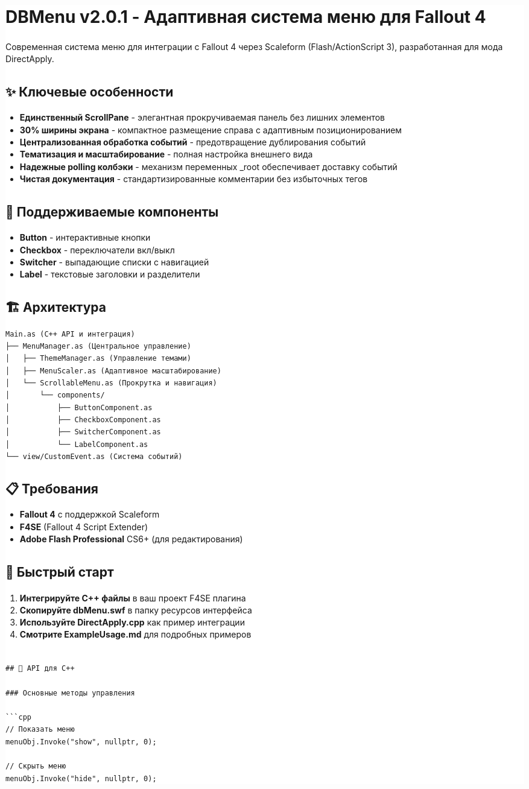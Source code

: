 # DBMenu v2.0.1 - Адаптивная система меню для Fallout 4

Современная система меню для интеграции с Fallout 4 через Scaleform (Flash/ActionScript 3), разработанная для мода DirectApply.

## ✨ Ключевые особенности

- **Единственный ScrollPane** - элегантная прокручиваемая панель без лишних элементов
- **30% ширины экрана** - компактное размещение справа с адаптивным позиционированием  
- **Централизованная обработка событий** - предотвращение дублирования событий
- **Тематизация и масштабирование** - полная настройка внешнего вида
- **Надежные polling колбэки** - механизм переменных _root обеспечивает доставку событий
- **Чистая документация** - стандартизированные комментарии без избыточных тегов

## 🔧 Поддерживаемые компоненты

- **Button** - интерактивные кнопки
- **Checkbox** - переключатели вкл/выкл  
- **Switcher** - выпадающие списки с навигацией
- **Label** - текстовые заголовки и разделители

## 🏗️ Архитектура

```
Main.as (C++ API и интеграция)
├── MenuManager.as (Центральное управление)
│   ├── ThemeManager.as (Управление темами)
│   ├── MenuScaler.as (Адаптивное масштабирование)
│   └── ScrollableMenu.as (Прокрутка и навигация)
│       └── components/
│           ├── ButtonComponent.as
│           ├── CheckboxComponent.as
│           ├── SwitcherComponent.as
│           └── LabelComponent.as
└── view/CustomEvent.as (Система событий)
```

## 📋 Требования

- **Fallout 4** с поддержкой Scaleform
- **F4SE** (Fallout 4 Script Extender)  
- **Adobe Flash Professional** CS6+ (для редактирования)

## 🚀 Быстрый старт

1. **Интегрируйте C++ файлы** в ваш проект F4SE плагина
2. **Скопируйте dbMenu.swf** в папку ресурсов интерфейса
3. **Используйте DirectApply.cpp** как пример интеграции
4. **Смотрите ExampleUsage.md** для подробных примеров
```

## 🔧 API для C++

### Основные методы управления

```cpp
// Показать меню
menuObj.Invoke("show", nullptr, 0);

// Скрыть меню
menuObj.Invoke("hide", nullptr, 0);

```